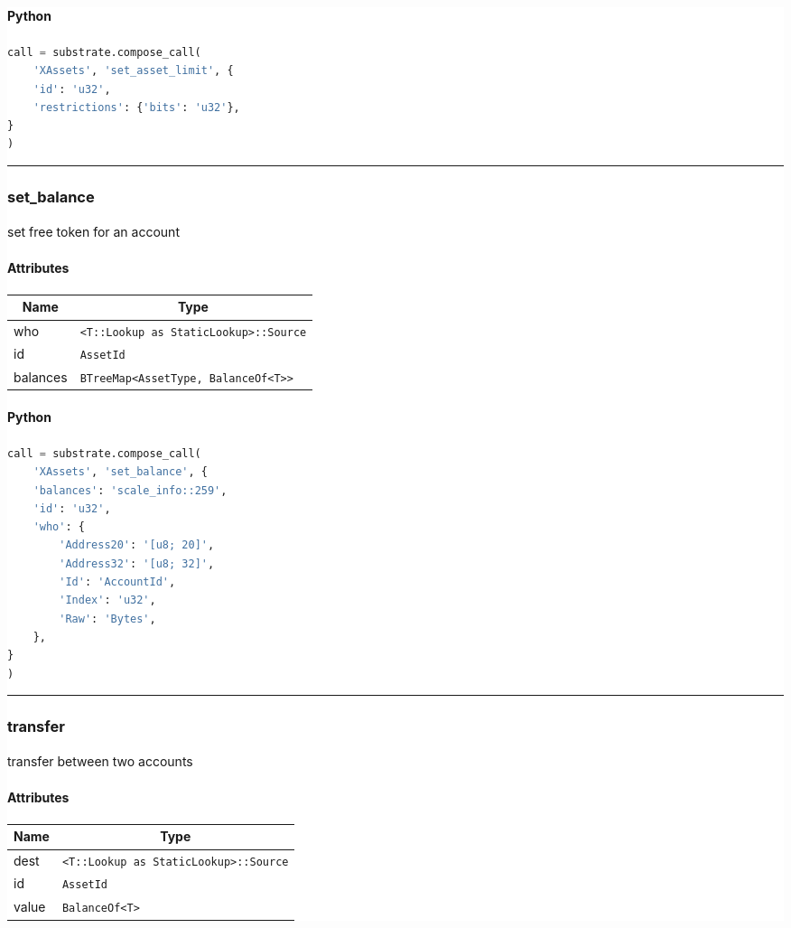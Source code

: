 #### Python
```python
call = substrate.compose_call(
    'XAssets', 'set_asset_limit', {
    'id': 'u32',
    'restrictions': {'bits': 'u32'},
}
)
```

---------
### set_balance
set free token for an account
#### Attributes
| Name | Type |
| -------- | -------- | 
| who | `<T::Lookup as StaticLookup>::Source` | 
| id | `AssetId` | 
| balances | `BTreeMap<AssetType, BalanceOf<T>>` | 

#### Python
```python
call = substrate.compose_call(
    'XAssets', 'set_balance', {
    'balances': 'scale_info::259',
    'id': 'u32',
    'who': {
        'Address20': '[u8; 20]',
        'Address32': '[u8; 32]',
        'Id': 'AccountId',
        'Index': 'u32',
        'Raw': 'Bytes',
    },
}
)
```

---------
### transfer
transfer between two accounts
#### Attributes
| Name | Type |
| -------- | -------- | 
| dest | `<T::Lookup as StaticLookup>::Source` | 
| id | `AssetId` | 
| value | `BalanceOf<T>` | 
